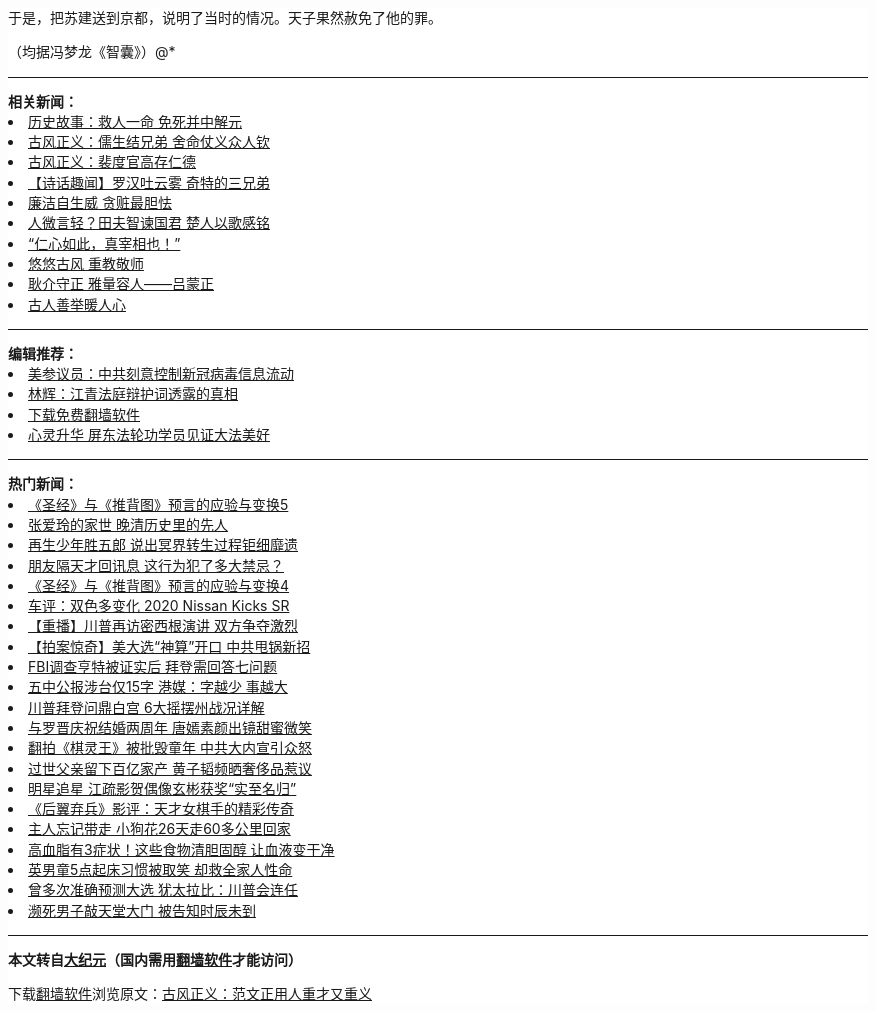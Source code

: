   <p>于是，把苏建送到京都，说明了当时的情况。天子果然赦免了他的罪。</p>
  <p>（均据冯梦龙《智囊》）@*</p>
    <hr>      <strong>相关新闻：</strong>  <li><a href="/gb/12/4/13/n3565047.md#1">历史故事：救人一命 免死并中解元</a></li>  <li><a href="/gb/13/1/24/n3784898.md#1">古风正义：儒生结兄弟  舍命仗义众人钦</a></li>  <li><a href="/gb/13/2/14/n3801081.md#1">古风正义：裴度官高存仁德</a></li>  <li><a href="/gb/20/10/19/n12487201.md#1">【诗话趣闻】罗汉吐云雾 奇特的三兄弟</a></li>  <li><a href="/gb/20/10/21/n12490175.md#1">廉洁自生威 贪赃最胆怯</a></li>  <li><a href="/gb/20/9/30/n12442972.md#1">人微言轻？田夫智谏国君 楚人以歌感铭</a></li>  <li><a href="/gb/20/10/13/n12471652.md#1">“仁心如此，真宰相也！”</a></li>  <li><a href="/gb/20/10/2/n12448816.md#1">悠悠古风 重教敬师</a></li>  <li><a href="/gb/10/1/2/n2773932.md#1">耿介守正 雅量容人——吕蒙正</a></li>  <li><a href="/gb/10/6/24/n2946848.md#1">古人善举暖人心</a></li>  <hr>      <strong>编辑推荐：</strong>  <li><a href="/gb/20/2/22/n11887949.md#1">美参议员：中共刻意控制新冠病毒信息流动</a></li>  <li><a href="/gb/18/1/27/n10093465.md#1" target="_blank">林辉：江青法庭辩护词透露的真相</a></li><li><a href="https://github.com/bannedbook/fanqiang/wiki" target="_blank">下载免费翻墙软件</a></li><li><a href="/gb/19/12/16/n11726202.md#1" target="_blank">心灵升华 屏东法轮功学员见证大法美好</a></li>  <hr>    <strong>热门新闻：</strong>  <li><a href="/gb/20/9/30/n12442859.md#1">《圣经》与《推背图》预言的应验与变换5</a></li>  <li><a href="/gb/20/10/22/n12494562.md#1">张爱玲的家世 晚清历史里的先人</a></li>  <li><a href="/gb/20/10/11/n12468150.md#1">再生少年胜五郎 说出冥界转生过程钜细靡遗</a></li>  <li><a href="/gb/20/9/19/n12415906.md#1">朋友隔天才回讯息 这行为犯了多大禁忌？</a></li>  <li><a href="/gb/20/9/30/n12442832.md#1">《圣经》与《推背图》预言的应验与变换4</a></li>  <li><a href="/gb/20/10/30/n12514896.md#1">车评：双色多变化 2020 Nissan Kicks SR</a></li>  <li><a href="/gb/20/10/22/n12495257.md#1">【重播】川普再访密西根演讲 双方争夺激烈</a></li>  <li><a href="/gb/20/10/31/n12515225.md#1">【拍案惊奇】美大选“神算”开口 中共甩锅新招</a></li>  <li><a href="/gb/20/10/30/n12513677.md#1">FBI调查亨特被证实后 拜登需回答七问题</a></li>  <li><a href="/gb/20/10/30/n12514399.md#1">五中公报涉台仅15字 港媒：字越少 事越大</a></li>  <li><a href="/gb/20/10/16/n12481113.md#1">川普拜登问鼎白宫 6大摇摆州战况详解</a></li>  <li><a href="/gb/20/10/30/n12514872.md#1">与罗晋庆祝结婚两周年 唐嫣素颜出镜甜蜜微笑</a></li>  <li><a href="/gb/20/10/29/n12511870.md#1">翻拍《棋灵王》被批毁童年 中共大内宣引众怒</a></li>  <li><a href="/gb/20/10/28/n12509127.md#1">过世父亲留下百亿家产 黄子韬频晒奢侈品惹议</a></li>  <li><a href="/gb/20/10/29/n12512090.md#1">明星追星 江疏影贺偶像玄彬获奖“实至名归”</a></li>  <li><a href="/gb/20/10/29/n12509634.md#1">《后翼弃兵》影评：天才女棋手的精彩传奇</a></li>  <li><a href="/gb/20/10/29/n12509968.md#1">主人忘记带走 小狗花26天走60多公里回家</a></li>  <li><a href="/gb/20/10/26/n12501857.md#1">高血脂有3症状！这些食物清胆固醇 让血液变干净</a></li>  <li><a href="/gb/20/10/30/n12513083.md#1">英男童5点起床习惯被取笑 却救全家人性命</a></li>  <li><a href="/gb/20/10/30/n12512744.md#1">曾多次准确预测大选 犹太拉比：川普会连任</a></li>  <li><a href="/gb/20/10/30/n12513272.md#1">濒死男子敲天堂大门 被告知时辰未到</a></li>  <hr>    <strong>本文转自<a href="https://www.epochtimes.com">大纪元</a>（国内需用<a href="https://github.com/bannedbook/fanqiang/wiki">翻墙软件</a>才能访问）</strong><p>下载<a href="https://github.com/bannedbook/fanqiang/wiki">翻墙软件</a>浏览原文：<a href="https://www.epochtimes.com/gb/13/9/21/n3969380.htm">古风正义：范文正用人重才又重义</a></p>